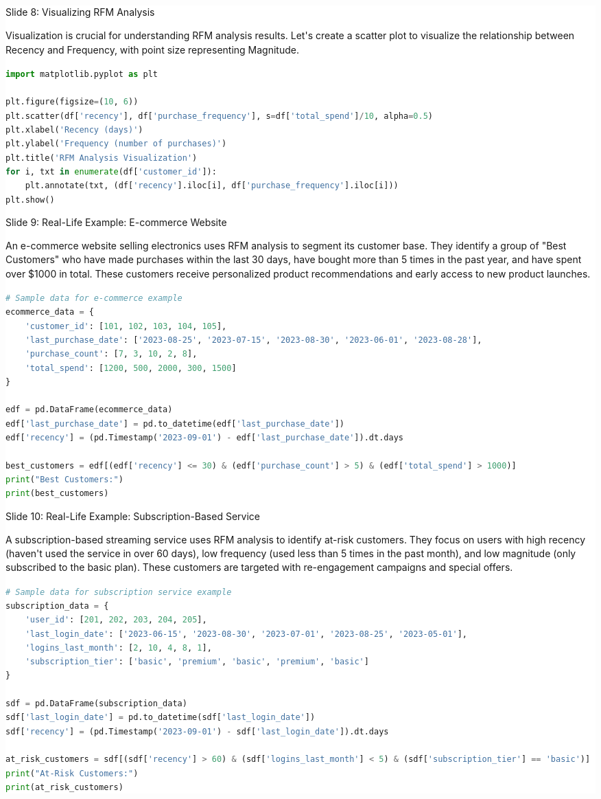 Slide 8: Visualizing RFM Analysis

Visualization is crucial for understanding RFM analysis results. Let's create a scatter plot to visualize the relationship between Recency and Frequency, with point size representing Magnitude.

```python
import matplotlib.pyplot as plt

plt.figure(figsize=(10, 6))
plt.scatter(df['recency'], df['purchase_frequency'], s=df['total_spend']/10, alpha=0.5)
plt.xlabel('Recency (days)')
plt.ylabel('Frequency (number of purchases)')
plt.title('RFM Analysis Visualization')
for i, txt in enumerate(df['customer_id']):
    plt.annotate(txt, (df['recency'].iloc[i], df['purchase_frequency'].iloc[i]))
plt.show()
```

Slide 9: Real-Life Example: E-commerce Website

An e-commerce website selling electronics uses RFM analysis to segment its customer base. They identify a group of "Best Customers" who have made purchases within the last 30 days, have bought more than 5 times in the past year, and have spent over $1000 in total. These customers receive personalized product recommendations and early access to new product launches.

```python
# Sample data for e-commerce example
ecommerce_data = {
    'customer_id': [101, 102, 103, 104, 105],
    'last_purchase_date': ['2023-08-25', '2023-07-15', '2023-08-30', '2023-06-01', '2023-08-28'],
    'purchase_count': [7, 3, 10, 2, 8],
    'total_spend': [1200, 500, 2000, 300, 1500]
}

edf = pd.DataFrame(ecommerce_data)
edf['last_purchase_date'] = pd.to_datetime(edf['last_purchase_date'])
edf['recency'] = (pd.Timestamp('2023-09-01') - edf['last_purchase_date']).dt.days

best_customers = edf[(edf['recency'] <= 30) & (edf['purchase_count'] > 5) & (edf['total_spend'] > 1000)]
print("Best Customers:")
print(best_customers)
```

Slide 10: Real-Life Example: Subscription-Based Service

A subscription-based streaming service uses RFM analysis to identify at-risk customers. They focus on users with high recency (haven't used the service in over 60 days), low frequency (used less than 5 times in the past month), and low magnitude (only subscribed to the basic plan). These customers are targeted with re-engagement campaigns and special offers.

```python
# Sample data for subscription service example
subscription_data = {
    'user_id': [201, 202, 203, 204, 205],
    'last_login_date': ['2023-06-15', '2023-08-30', '2023-07-01', '2023-08-25', '2023-05-01'],
    'logins_last_month': [2, 10, 4, 8, 1],
    'subscription_tier': ['basic', 'premium', 'basic', 'premium', 'basic']
}

sdf = pd.DataFrame(subscription_data)
sdf['last_login_date'] = pd.to_datetime(sdf['last_login_date'])
sdf['recency'] = (pd.Timestamp('2023-09-01') - sdf['last_login_date']).dt.days

at_risk_customers = sdf[(sdf['recency'] > 60) & (sdf['logins_last_month'] < 5) & (sdf['subscription_tier'] == 'basic')]
print("At-Risk Customers:")
print(at_risk_customers)
```